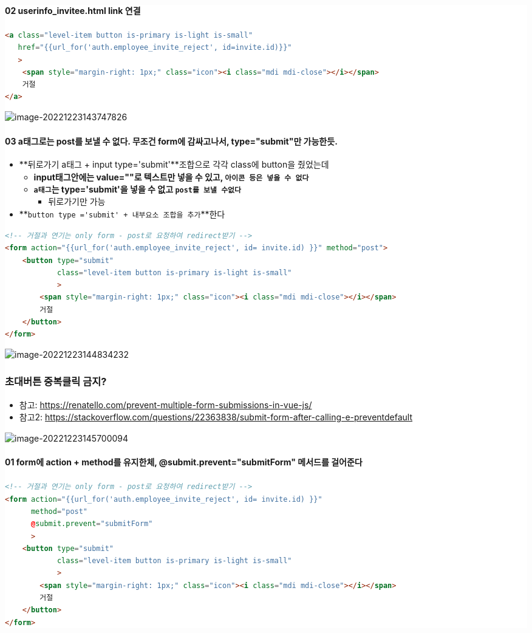 

#### 02 userinfo_invitee.html link 연결

```html
<a class="level-item button is-primary is-light is-small"
   href="{{url_for('auth.employee_invite_reject', id=invite.id)}}"
   >
    <span style="margin-right: 1px;" class="icon"><i class="mdi mdi-close"></i></span>
    거절
</a>
```



![image-20221223143747826](https://raw.githubusercontent.com/is3js/screenshots/main/image-20221223143747826.png)

#### 03 a태그로는 post를 보낼 수 없다. 무조건 form에 감싸고나서, type="submit"만 가능한듯.

- **뒤로가기 a태그  +  input type='submit'**조합으로 각각 class에 button을 줬었는데
  - **input태그안에는 value=""로 텍스트만 넣을 수 있고, `아이콘 등은 넣을 수 없다`**
  - **`a태그`는 type='submit'을 넣을 수 없고 `post를 보낼 수없다`**
    - 뒤로가기만 가능
- **`button type ='submit' + 내부요소 조합을 추가`**한다

```html
<!-- 거절과 연기는 only form - post로 요청하여 redirect받기 -->
<form action="{{url_for('auth.employee_invite_reject', id= invite.id) }}" method="post">
    <button type="submit"
            class="level-item button is-primary is-light is-small"
            >
        <span style="margin-right: 1px;" class="icon"><i class="mdi mdi-close"></i></span>
        거절
    </button>
</form>
```





![image-20221223144834232](https://raw.githubusercontent.com/is3js/screenshots/main/image-20221223144834232.png)





### 초대버튼 중복클릭 금지?

- 참고: https://renatello.com/prevent-multiple-form-submissions-in-vue-js/
- 참고2: https://stackoverflow.com/questions/22363838/submit-form-after-calling-e-preventdefault

![image-20221223145700094](https://raw.githubusercontent.com/is3js/screenshots/main/image-20221223145700094.png)

#### 01 form에 action + method를 유지한체, @submit.prevent="submitForm" 메서드를 걸어준다

```html
<!-- 거절과 연기는 only form - post로 요청하여 redirect받기 -->
<form action="{{url_for('auth.employee_invite_reject', id= invite.id) }}"
      method="post"
      @submit.prevent="submitForm"
      >
    <button type="submit"
            class="level-item button is-primary is-light is-small"
            >
        <span style="margin-right: 1px;" class="icon"><i class="mdi mdi-close"></i></span>
        거절
    </button>
</form>
```